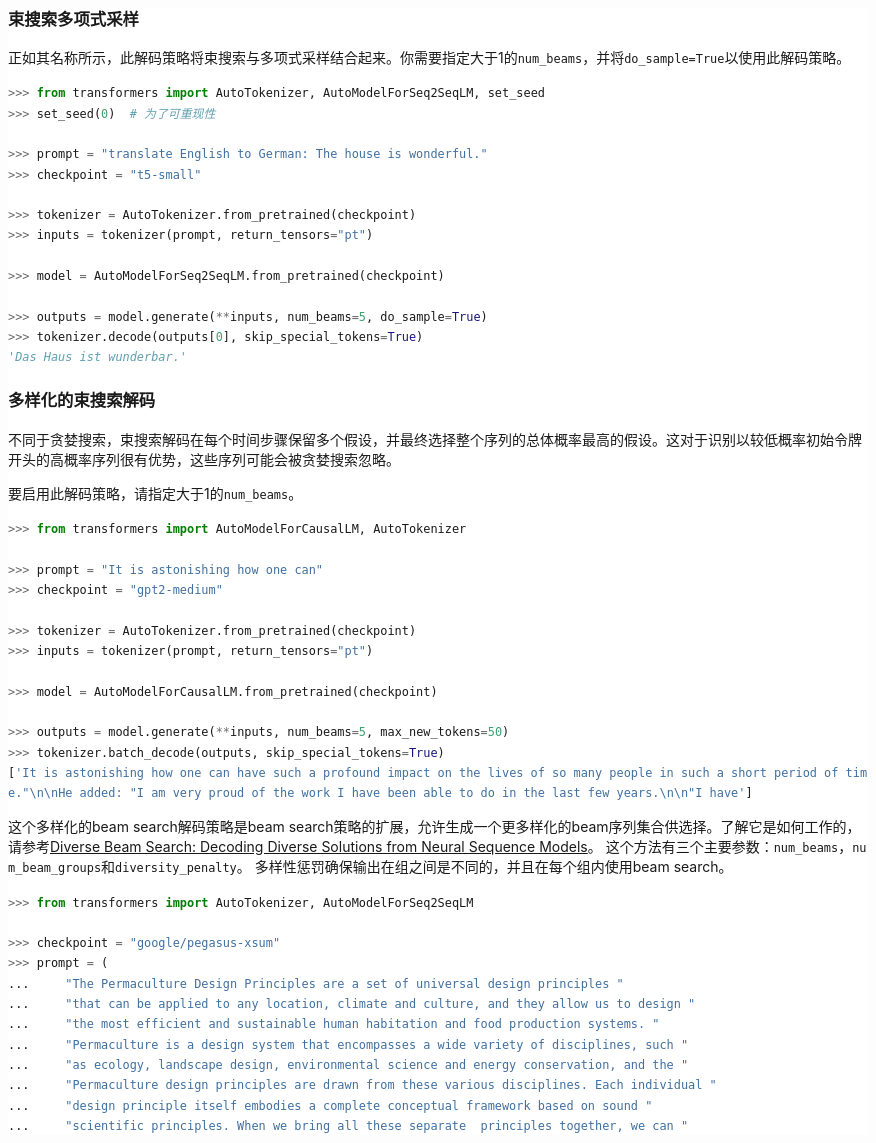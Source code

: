 ```python
```

### 束搜索多项式采样

正如其名称所示，此解码策略将束搜索与多项式采样结合起来。你需要指定大于1的`num_beams`，并将`do_sample=True`以使用此解码策略。

```python
>>> from transformers import AutoTokenizer, AutoModelForSeq2SeqLM, set_seed
>>> set_seed(0)  # 为了可重现性

>>> prompt = "translate English to German: The house is wonderful."
>>> checkpoint = "t5-small"

>>> tokenizer = AutoTokenizer.from_pretrained(checkpoint)
>>> inputs = tokenizer(prompt, return_tensors="pt")

>>> model = AutoModelForSeq2SeqLM.from_pretrained(checkpoint)

>>> outputs = model.generate(**inputs, num_beams=5, do_sample=True)
>>> tokenizer.decode(outputs[0], skip_special_tokens=True)
'Das Haus ist wunderbar.'
```

### 多样化的束搜索解码

不同于贪婪搜索，束搜索解码在每个时间步骤保留多个假设，并最终选择整个序列的总体概率最高的假设。这对于识别以较低概率初始令牌开头的高概率序列很有优势，这些序列可能会被贪婪搜索忽略。

要启用此解码策略，请指定大于1的`num_beams`。

```python
>>> from transformers import AutoModelForCausalLM, AutoTokenizer

>>> prompt = "It is astonishing how one can"
>>> checkpoint = "gpt2-medium"

>>> tokenizer = AutoTokenizer.from_pretrained(checkpoint)
>>> inputs = tokenizer(prompt, return_tensors="pt")

>>> model = AutoModelForCausalLM.from_pretrained(checkpoint)

>>> outputs = model.generate(**inputs, num_beams=5, max_new_tokens=50)
>>> tokenizer.batch_decode(outputs, skip_special_tokens=True)
['It is astonishing how one can have such a profound impact on the lives of so many people in such a short period of time."\n\nHe added: "I am very proud of the work I have been able to do in the last few years.\n\n"I have']
```


这个多样化的beam search解码策略是beam search策略的扩展，允许生成一个更多样化的beam序列集合供选择。了解它是如何工作的，请参考[Diverse Beam Search: Decoding Diverse Solutions from Neural Sequence Models](https://arxiv.org/pdf/1610.02424.pdf)。
这个方法有三个主要参数：`num_beams`，`num_beam_groups`和`diversity_penalty`。
多样性惩罚确保输出在组之间是不同的，并且在每个组内使用beam search。


```python
>>> from transformers import AutoTokenizer, AutoModelForSeq2SeqLM

>>> checkpoint = "google/pegasus-xsum"
>>> prompt = (
...     "The Permaculture Design Principles are a set of universal design principles "
...     "that can be applied to any location, climate and culture, and they allow us to design "
...     "the most efficient and sustainable human habitation and food production systems. "
...     "Permaculture is a design system that encompasses a wide variety of disciplines, such "
...     "as ecology, landscape design, environmental science and energy conservation, and the "
...     "Permaculture design principles are drawn from these various disciplines. Each individual "
...     "design principle itself embodies a complete conceptual framework based on sound "
...     "scientific principles. When we bring all these separate  principles together, we can "
```